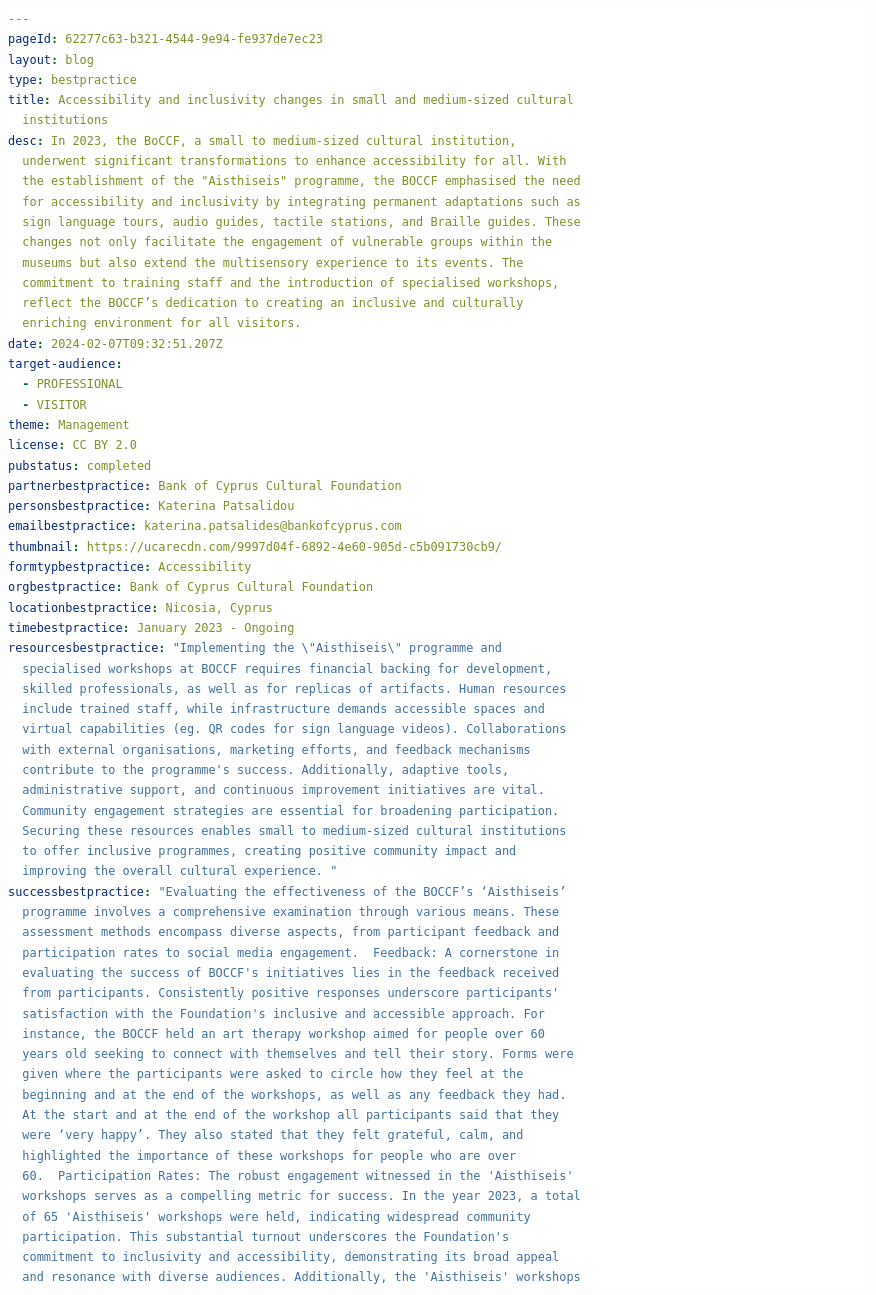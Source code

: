 ```yaml
---
pageId: 62277c63-b321-4544-9e94-fe937de7ec23
layout: blog
type: bestpractice
title: Accessibility and inclusivity changes in small and medium-sized cultural
  institutions
desc: In 2023, the BoCCF, a small to medium-sized cultural institution,
  underwent significant transformations to enhance accessibility for all. With
  the establishment of the "Aisthiseis" programme, the BOCCF emphasised the need
  for accessibility and inclusivity by integrating permanent adaptations such as
  sign language tours, audio guides, tactile stations, and Braille guides. These
  changes not only facilitate the engagement of vulnerable groups within the
  museums but also extend the multisensory experience to its events. The
  commitment to training staff and the introduction of specialised workshops,
  reflect the BOCCF’s dedication to creating an inclusive and culturally
  enriching environment for all visitors.
date: 2024-02-07T09:32:51.207Z
target-audience:
  - PROFESSIONAL
  - VISITOR
theme: Management
license: CC BY 2.0
pubstatus: completed
partnerbestpractice: Bank of Cyprus Cultural Foundation
personsbestpractice: Katerina Patsalidou
emailbestpractice: katerina.patsalides@bankofcyprus.com
thumbnail: https://ucarecdn.com/9997d04f-6892-4e60-905d-c5b091730cb9/
formtypbestpractice: Accessibility
orgbestpractice: Bank of Cyprus Cultural Foundation
locationbestpractice: Nicosia, Cyprus
timebestpractice: January 2023 - Ongoing
resourcesbestpractice: "Implementing the \"Aisthiseis\" programme and
  specialised workshops at BOCCF requires financial backing for development,
  skilled professionals, as well as for replicas of artifacts. Human resources
  include trained staff, while infrastructure demands accessible spaces and
  virtual capabilities (eg. QR codes for sign language videos). Collaborations
  with external organisations, marketing efforts, and feedback mechanisms
  contribute to the programme's success. Additionally, adaptive tools,
  administrative support, and continuous improvement initiatives are vital.
  Community engagement strategies are essential for broadening participation.
  Securing these resources enables small to medium-sized cultural institutions
  to offer inclusive programmes, creating positive community impact and
  improving the overall cultural experience. "
successbestpractice: "Evaluating the effectiveness of the BOCCF’s ‘Aisthiseis’
  programme involves a comprehensive examination through various means. These
  assessment methods encompass diverse aspects, from participant feedback and
  participation rates to social media engagement.  Feedback: A cornerstone in
  evaluating the success of BOCCF's initiatives lies in the feedback received
  from participants. Consistently positive responses underscore participants'
  satisfaction with the Foundation's inclusive and accessible approach. For
  instance, the BOCCF held an art therapy workshop aimed for people over 60
  years old seeking to connect with themselves and tell their story. Forms were
  given where the participants were asked to circle how they feel at the
  beginning and at the end of the workshops, as well as any feedback they had.
  At the start and at the end of the workshop all participants said that they
  were ‘very happy’. They also stated that they felt grateful, calm, and
  highlighted the importance of these workshops for people who are over
  60.  Participation Rates: The robust engagement witnessed in the 'Aisthiseis'
  workshops serves as a compelling metric for success. In the year 2023, a total
  of 65 'Aisthiseis' workshops were held, indicating widespread community
  participation. This substantial turnout underscores the Foundation's
  commitment to inclusivity and accessibility, demonstrating its broad appeal
  and resonance with diverse audiences. Additionally, the 'Aisthiseis' workshops
```